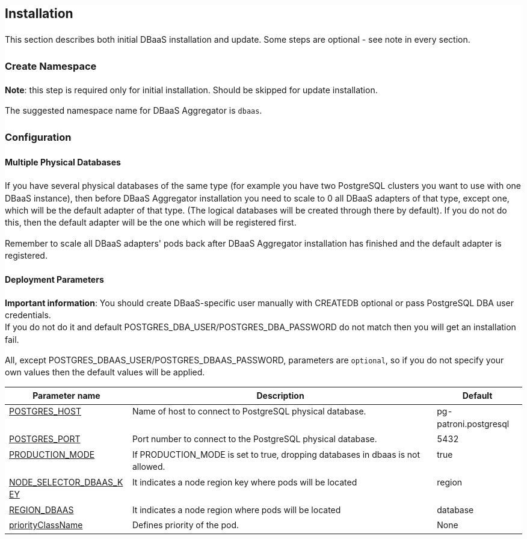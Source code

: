 ## Installation

This section describes both initial DBaaS installation and update. Some steps are optional - see note in every section.

### Create Namespace

**Note**: this step is required only for initial installation. Should be skipped for update installation.

The suggested namespace name for DBaaS Aggregator is `dbaas`.

### Configuration

#### Multiple Physical Databases

If you have several physical databases of the same type (for example you have two PostgreSQL clusters you want to use
with one DBaaS instance), then before DBaaS Aggregator installation you need to scale to 0 all DBaaS adapters of that
type, except one, which will be the default adapter of that type. (The logical databases will be created through there
by default). If you do not do this, then the default adapter will be the one which will be registered first.

Remember to scale all DBaaS adapters' pods back after DBaaS Aggregator installation has finished and the default adapter
is registered.

#### Deployment Parameters

**Important information**: You should create DBaaS-specific user manually with CREATEDB optional or pass PostgreSQL DBA
user credentials.  
If you do not do it and default POSTGRES_DBA_USER/POSTGRES_DBA_PASSWORD do not match then you will get an installation
fail.

All, except POSTGRES_DBAAS_USER/POSTGRES_DBAAS_PASSWORD, parameters are `optional`, so if you do not specify your own
values then the default values will be applied.

| Parameter name                                                                                                                            | Description                                                                                                                                                                                                                                                                                         | Default                                                                         |
|-------------------------------------------------------------------------------------------------------------------------------------------|-----------------------------------------------------------------------------------------------------------------------------------------------------------------------------------------------------------------------------------------------------------------------------------------------------|---------------------------------------------------------------------------------|
| [POSTGRES_HOST](./parameters.md#postgres_host)                                                                                            | Name of host to connect to PostgreSQL physical database.                                                                                                                                                                                                                                            | pg-patroni.postgresql                                                           |
| [POSTGRES_PORT](./parameters.md#postgres_port)                                                                                            | Port number to connect to the PostgreSQL physical database.                                                                                                                                                                                                                                         | 5432                                                                            | 
| [PRODUCTION_MODE](./parameters.md#production_mode)                                                                                        | If PRODUCTION_MODE is set to true, dropping databases in dbaas is not allowed.                                                                                                                                                                                                                      | true                                                                            |
| [NODE_SELECTOR_DBAAS_KEY](./parameters.md#node_selector_dbaas_key)                                                                        | It indicates a node region key where pods will be located                                                                                                                                                                                                                                           | region                                                                          |
| [REGION_DBAAS](./parameters.md#region_dbaas)                                                                                              | It indicates a node region where pods will be located                                                                                                                                                                                                                                               | database                                                                        |
| [priorityClassName](./parameters.md#priorityClassName)                                                                                    | Defines priority of the pod.                                                                                                                                                                                                                                                                        | None                                                                            |